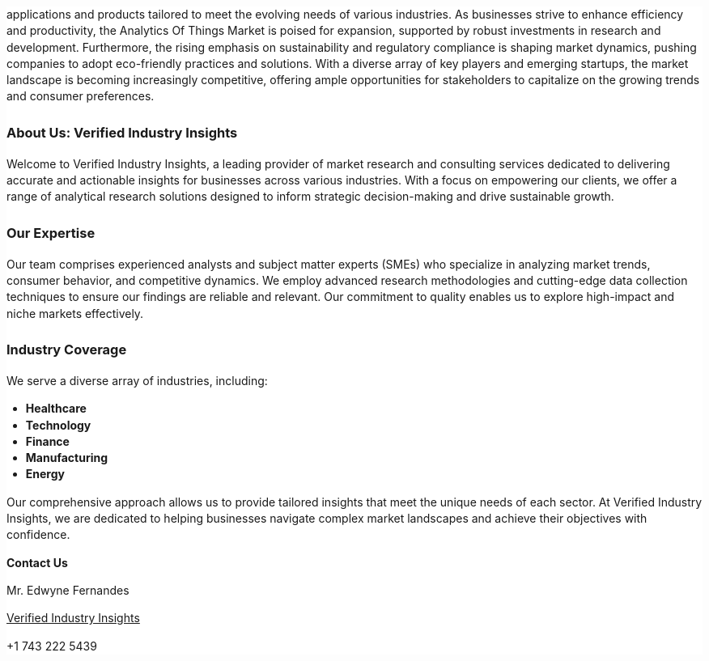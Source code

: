 applications and products tailored to meet the evolving needs of various industries. As businesses strive to enhance efficiency and productivity, the Analytics Of Things Market is poised for expansion, supported by robust investments in research and development. Furthermore, the rising emphasis on sustainability and regulatory compliance is shaping market dynamics, pushing companies to adopt eco-friendly practices and solutions. With a diverse array of key players and emerging startups, the market landscape is becoming increasingly competitive, offering ample opportunities for stakeholders to capitalize on the growing trends and consumer preferences.</p><h3>About Us: Verified Industry Insights</h3><p>Welcome to Verified Industry Insights, a leading provider of market research and consulting services dedicated to delivering accurate and actionable insights for businesses across various industries. With a focus on empowering our clients, we offer a range of analytical research solutions designed to inform strategic decision-making and drive sustainable growth.</p><h3>Our Expertise</h3><p>Our team comprises experienced analysts and subject matter experts (SMEs) who specialize in analyzing market trends, consumer behavior, and competitive dynamics. We employ advanced research methodologies and cutting-edge data collection techniques to ensure our findings are reliable and relevant. Our commitment to quality enables us to explore high-impact and niche markets effectively.</p><h3>Industry Coverage</h3><p>We serve a diverse array of industries, including:</p><ul><li><strong>Healthcare</strong></li><li><strong>Technology</strong></li><li><strong>Finance</strong></li><li><strong>Manufacturing</strong></li><li><strong>Energy</strong></li></ul><p>Our comprehensive approach allows us to provide tailored insights that meet the unique needs of each sector. At Verified Industry Insights, we are dedicated to helping businesses navigate complex market landscapes and achieve their objectives with confidence.</p><p><strong>Contact Us</strong></p><p>Mr. Edwyne Fernandes</p><p><a href="https://www.verifiedindustryinsights.com/">Verified Industry Insights</a></p><p>+1 743 222 5439</p>
